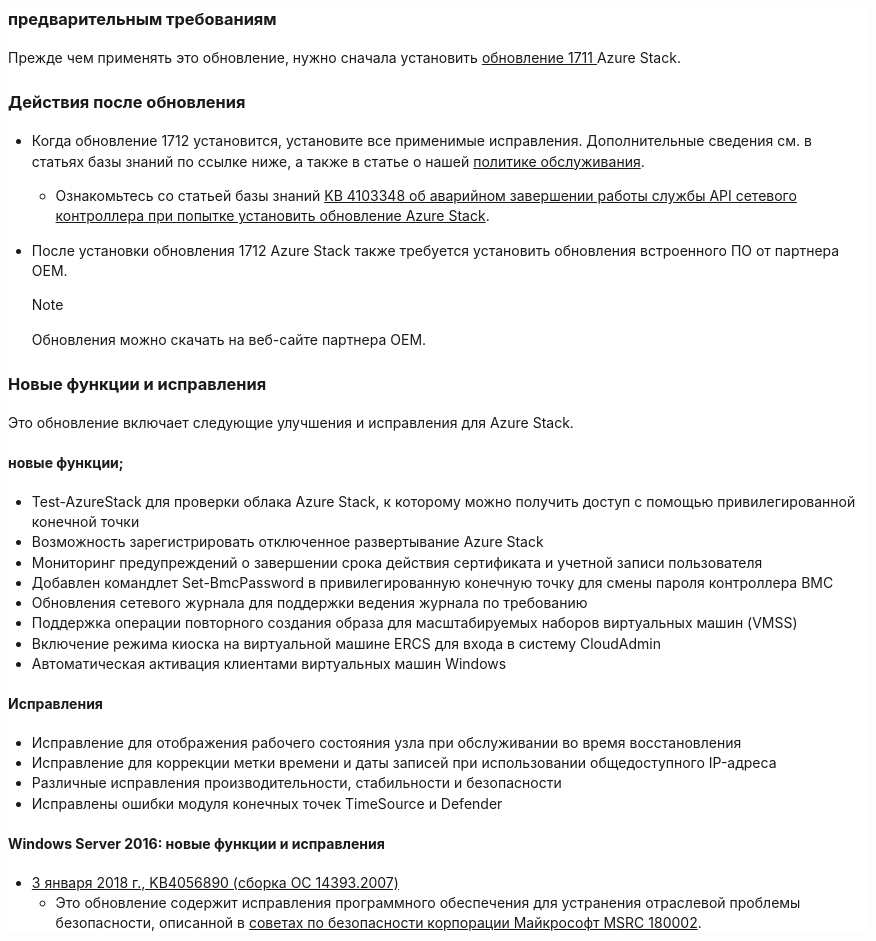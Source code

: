 ### <a name="prerequisites"></a>предварительным требованиям

Прежде чем применять это обновление, нужно сначала установить [обновление 1711 ](https://docs.microsoft.com/azure/azure-stack/azure-stack-update-1711) Azure Stack.

### <a name="post-update-steps"></a>Действия после обновления
- Когда обновление 1712 установится, установите все применимые исправления. Дополнительные сведения см. в статьях базы знаний по ссылке ниже, а также в статье о нашей [политике обслуживания](azure-stack-servicing-policy.md).  
  - Ознакомьтесь со статьей базы знаний [KB 4103348 об аварийном завершении работы службы API сетевого контроллера при попытке установить обновление Azure Stack](https://support.microsoft.com/help/4103348).


- После установки обновления 1712 Azure Stack также требуется установить обновления встроенного ПО от партнера OEM.

  > [!NOTE]
  > Обновления можно скачать на веб-сайте партнера OEM.

### <a name="new-features-and-fixes"></a>Новые функции и исправления

Это обновление включает следующие улучшения и исправления для Azure Stack.

#### <a name="new-features"></a>новые функции;

- Test-AzureStack для проверки облака Azure Stack, к которому можно получить доступ с помощью привилегированной конечной точки
- Возможность зарегистрировать отключенное развертывание Azure Stack
- Мониторинг предупреждений о завершении срока действия сертификата и учетной записи пользователя
- Добавлен командлет Set-BmcPassword в привилегированную конечную точку для смены пароля контроллера BMC
- Обновления сетевого журнала для поддержки ведения журнала по требованию
- Поддержка операции повторного создания образа для масштабируемых наборов виртуальных машин (VMSS)
- Включение режима киоска на виртуальной машине ERCS для входа в систему CloudAdmin
- Автоматическая активация клиентами виртуальных машин Windows

#### <a name="fixes"></a>Исправления

- Исправление для отображения рабочего состояния узла при обслуживании во время восстановления
- Исправление для коррекции метки времени и даты записей при использовании общедоступного IP-адреса
- Различные исправления производительности, стабильности и безопасности
- Исправлены ошибки модуля конечных точек TimeSource и Defender

#### <a name="windows-server-2016-new-features-and-fixes"></a>Windows Server 2016: новые функции и исправления

- [3 января 2018 г., KB4056890 (сборка ОС 14393.2007)](https://support.microsoft.com/help/4056890/windows-10-update-kb4056890)
    - Это обновление содержит исправления программного обеспечения для устранения отраслевой проблемы безопасности, описанной в [советах по безопасности корпорации Майкрософт MSRC 180002](https://portal.msrc.microsoft.com/en-US/security-guidance/advisory/ADV180002).

